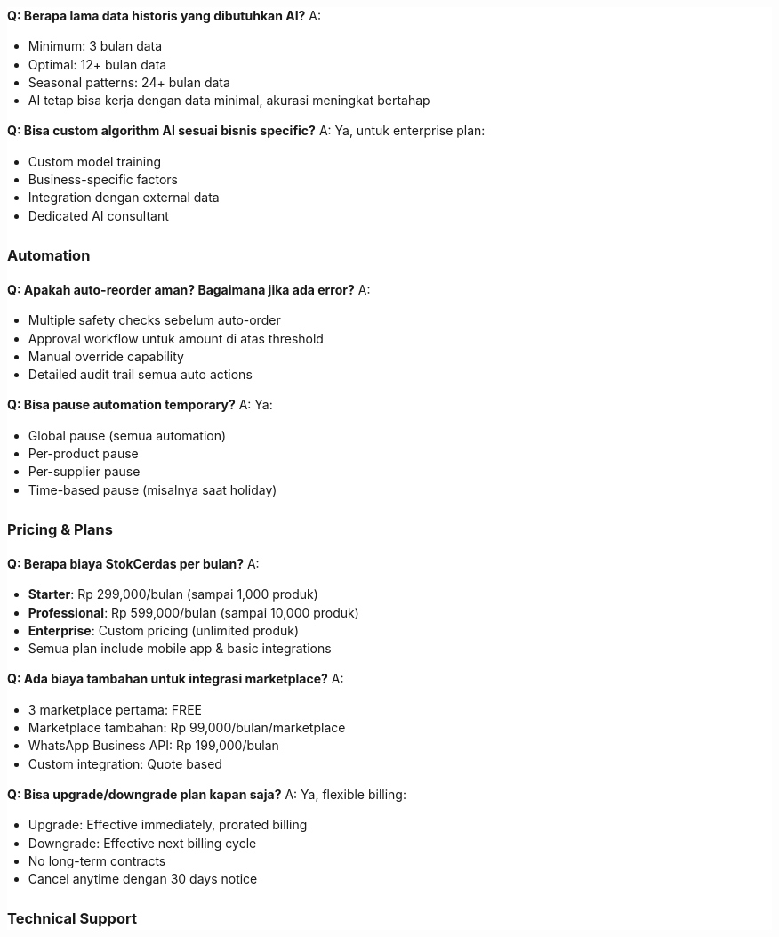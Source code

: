 **Q: Berapa lama data historis yang dibutuhkan AI?**
A: 
- Minimum: 3 bulan data
- Optimal: 12+ bulan data
- Seasonal patterns: 24+ bulan data
- AI tetap bisa kerja dengan data minimal, akurasi meningkat bertahap

**Q: Bisa custom algorithm AI sesuai bisnis specific?**
A: Ya, untuk enterprise plan:
- Custom model training
- Business-specific factors
- Integration dengan external data
- Dedicated AI consultant

### **Automation**

**Q: Apakah auto-reorder aman? Bagaimana jika ada error?**
A: 
- Multiple safety checks sebelum auto-order
- Approval workflow untuk amount di atas threshold
- Manual override capability
- Detailed audit trail semua auto actions

**Q: Bisa pause automation temporary?**
A: Ya:
- Global pause (semua automation)
- Per-product pause
- Per-supplier pause  
- Time-based pause (misalnya saat holiday)

### **Pricing & Plans**

**Q: Berapa biaya StokCerdas per bulan?**
A: 
- **Starter**: Rp 299,000/bulan (sampai 1,000 produk)
- **Professional**: Rp 599,000/bulan (sampai 10,000 produk)
- **Enterprise**: Custom pricing (unlimited produk)
- Semua plan include mobile app & basic integrations

**Q: Ada biaya tambahan untuk integrasi marketplace?**
A: 
- 3 marketplace pertama: FREE
- Marketplace tambahan: Rp 99,000/bulan/marketplace
- WhatsApp Business API: Rp 199,000/bulan
- Custom integration: Quote based

**Q: Bisa upgrade/downgrade plan kapan saja?**
A: Ya, flexible billing:
- Upgrade: Effective immediately, prorated billing
- Downgrade: Effective next billing cycle
- No long-term contracts
- Cancel anytime dengan 30 days notice

### **Technical Support**
